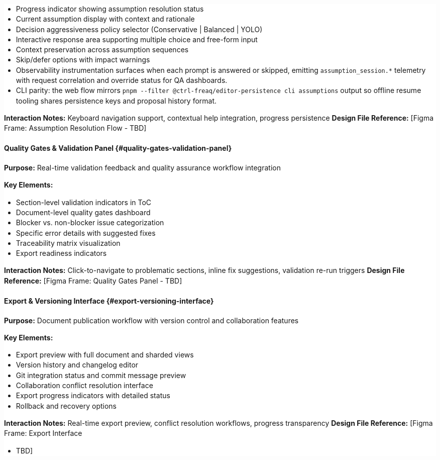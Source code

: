 - Progress indicator showing assumption resolution status
- Current assumption display with context and rationale
- Decision aggressiveness policy selector (Conservative | Balanced | YOLO)
- Interactive response area supporting multiple choice and free-form input
- Context preservation across assumption sequences
- Skip/defer options with impact warnings
- Observability instrumentation surfaces when each prompt is answered or
  skipped, emitting `assumption_session.*` telemetry with request correlation
  and override status for QA dashboards.
- CLI parity: the web flow mirrors
  `pnpm --filter @ctrl-freaq/editor-persistence cli assumptions` output so
  offline resume tooling shares persistence keys and proposal history format.

**Interaction Notes:** Keyboard navigation support, contextual help integration,
progress persistence **Design File Reference:** [Figma Frame: Assumption
Resolution Flow - TBD]

#### Quality Gates & Validation Panel {#quality-gates-validation-panel}

**Purpose:** Real-time validation feedback and quality assurance workflow
integration

**Key Elements:**

- Section-level validation indicators in ToC
- Document-level quality gates dashboard
- Blocker vs. non-blocker issue categorization
- Specific error details with suggested fixes
- Traceability matrix visualization
- Export readiness indicators

**Interaction Notes:** Click-to-navigate to problematic sections, inline fix
suggestions, validation re-run triggers **Design File Reference:** [Figma Frame:
Quality Gates Panel - TBD]

#### Export & Versioning Interface {#export-versioning-interface}

**Purpose:** Document publication workflow with version control and
collaboration features

**Key Elements:**

- Export preview with full document and sharded views
- Version history and changelog editor
- Git integration status and commit message preview
- Collaboration conflict resolution interface
- Export progress indicators with detailed status
- Rollback and recovery options

**Interaction Notes:** Real-time export preview, conflict resolution workflows,
progress transparency **Design File Reference:** [Figma Frame: Export Interface

- TBD]
